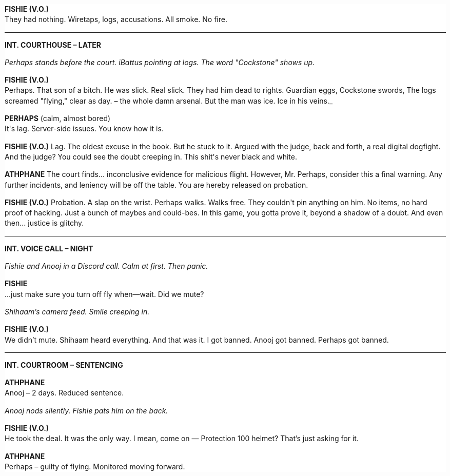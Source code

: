 **FISHIE (V.O.)**  
They had nothing. Wiretaps, logs, accusations. All smoke. No fire.

---

**INT. COURTHOUSE – LATER**

_Perhaps stands before the court. iBattus pointing at logs. The word "Cockstone" shows up._

**FISHIE (V.O.)**  
Perhaps. That son of a bitch. He was slick. Real slick. They had him dead to rights. Guardian eggs, Cockstone swords, The logs screamed "flying," clear as day. – the whole damn arsenal. But the man was ice. Ice in his veins._

**PERHAPS** (calm, almost bored)  
It's lag. Server-side issues. You know how it is.

**FISHIE (V.O.)** Lag. The oldest excuse in the book. But he stuck to it. Argued with the judge, back and forth, a real digital dogfight. And the judge? You could see the doubt creeping in. This shit's never black and white.

**ATHPHANE** The court finds... inconclusive evidence for malicious flight. However, Mr. Perhaps, consider this a final warning. Any further incidents, and leniency will be off the table. You are hereby released on probation.

**FISHIE (V.O.)** Probation. A slap on the wrist. Perhaps walks. Walks free. They couldn't pin anything on him. No items, no hard proof of hacking. Just a bunch of maybes and could-bes. In this game, you gotta prove it, beyond a shadow of a doubt. And even then… justice is glitchy.

---

**INT. VOICE CALL – NIGHT**

_Fishie and Anooj in a Discord call. Calm at first. Then panic._

**FISHIE**  
...just make sure you turn off fly when—wait. Did we mute?

_Shihaam’s camera feed. Smile creeping in._

**FISHIE (V.O.)**  
We didn’t mute. Shihaam heard everything. And that was it. I got banned. Anooj got banned. Perhaps got banned.

---

**INT. COURTROOM – SENTENCING**

**ATHPHANE**  
Anooj – 2 days. Reduced sentence.

_Anooj nods silently. Fishie pats him on the back._

**FISHIE (V.O.)**  
He took the deal. It was the only way. I mean, come on — Protection 100 helmet? That’s just asking for it.

**ATHPHANE**  
Perhaps – guilty of flying. Monitored moving forward.
